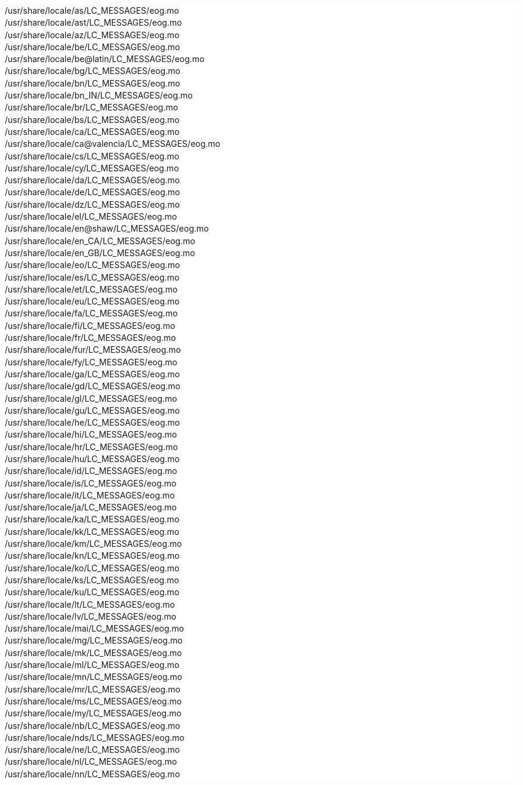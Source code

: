 /usr/share/locale/as/LC\_MESSAGES/eog.mo  
/usr/share/locale/ast/LC\_MESSAGES/eog.mo  
/usr/share/locale/az/LC\_MESSAGES/eog.mo  
/usr/share/locale/be/LC\_MESSAGES/eog.mo  
/usr/share/locale/be@latin/LC\_MESSAGES/eog.mo  
/usr/share/locale/bg/LC\_MESSAGES/eog.mo  
/usr/share/locale/bn/LC\_MESSAGES/eog.mo  
/usr/share/locale/bn\_IN/LC\_MESSAGES/eog.mo  
/usr/share/locale/br/LC\_MESSAGES/eog.mo  
/usr/share/locale/bs/LC\_MESSAGES/eog.mo  
/usr/share/locale/ca/LC\_MESSAGES/eog.mo  
/usr/share/locale/ca@valencia/LC\_MESSAGES/eog.mo  
/usr/share/locale/cs/LC\_MESSAGES/eog.mo  
/usr/share/locale/cy/LC\_MESSAGES/eog.mo  
/usr/share/locale/da/LC\_MESSAGES/eog.mo  
/usr/share/locale/de/LC\_MESSAGES/eog.mo  
/usr/share/locale/dz/LC\_MESSAGES/eog.mo  
/usr/share/locale/el/LC\_MESSAGES/eog.mo  
/usr/share/locale/en@shaw/LC\_MESSAGES/eog.mo  
/usr/share/locale/en\_CA/LC\_MESSAGES/eog.mo  
/usr/share/locale/en\_GB/LC\_MESSAGES/eog.mo  
/usr/share/locale/eo/LC\_MESSAGES/eog.mo  
/usr/share/locale/es/LC\_MESSAGES/eog.mo  
/usr/share/locale/et/LC\_MESSAGES/eog.mo  
/usr/share/locale/eu/LC\_MESSAGES/eog.mo  
/usr/share/locale/fa/LC\_MESSAGES/eog.mo  
/usr/share/locale/fi/LC\_MESSAGES/eog.mo  
/usr/share/locale/fr/LC\_MESSAGES/eog.mo  
/usr/share/locale/fur/LC\_MESSAGES/eog.mo  
/usr/share/locale/fy/LC\_MESSAGES/eog.mo  
/usr/share/locale/ga/LC\_MESSAGES/eog.mo  
/usr/share/locale/gd/LC\_MESSAGES/eog.mo  
/usr/share/locale/gl/LC\_MESSAGES/eog.mo  
/usr/share/locale/gu/LC\_MESSAGES/eog.mo  
/usr/share/locale/he/LC\_MESSAGES/eog.mo  
/usr/share/locale/hi/LC\_MESSAGES/eog.mo  
/usr/share/locale/hr/LC\_MESSAGES/eog.mo  
/usr/share/locale/hu/LC\_MESSAGES/eog.mo  
/usr/share/locale/id/LC\_MESSAGES/eog.mo  
/usr/share/locale/is/LC\_MESSAGES/eog.mo  
/usr/share/locale/it/LC\_MESSAGES/eog.mo  
/usr/share/locale/ja/LC\_MESSAGES/eog.mo  
/usr/share/locale/ka/LC\_MESSAGES/eog.mo  
/usr/share/locale/kk/LC\_MESSAGES/eog.mo  
/usr/share/locale/km/LC\_MESSAGES/eog.mo  
/usr/share/locale/kn/LC\_MESSAGES/eog.mo  
/usr/share/locale/ko/LC\_MESSAGES/eog.mo  
/usr/share/locale/ks/LC\_MESSAGES/eog.mo  
/usr/share/locale/ku/LC\_MESSAGES/eog.mo  
/usr/share/locale/lt/LC\_MESSAGES/eog.mo  
/usr/share/locale/lv/LC\_MESSAGES/eog.mo  
/usr/share/locale/mai/LC\_MESSAGES/eog.mo  
/usr/share/locale/mg/LC\_MESSAGES/eog.mo  
/usr/share/locale/mk/LC\_MESSAGES/eog.mo  
/usr/share/locale/ml/LC\_MESSAGES/eog.mo  
/usr/share/locale/mn/LC\_MESSAGES/eog.mo  
/usr/share/locale/mr/LC\_MESSAGES/eog.mo  
/usr/share/locale/ms/LC\_MESSAGES/eog.mo  
/usr/share/locale/my/LC\_MESSAGES/eog.mo  
/usr/share/locale/nb/LC\_MESSAGES/eog.mo  
/usr/share/locale/nds/LC\_MESSAGES/eog.mo  
/usr/share/locale/ne/LC\_MESSAGES/eog.mo  
/usr/share/locale/nl/LC\_MESSAGES/eog.mo  
/usr/share/locale/nn/LC\_MESSAGES/eog.mo  